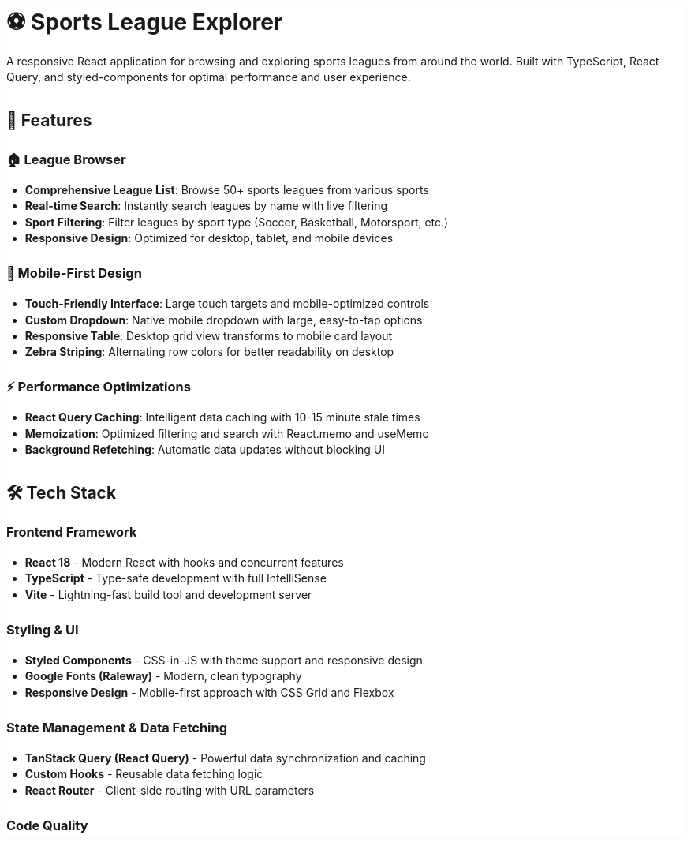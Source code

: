 # ⚽ Sports League Explorer

A responsive React application for browsing and exploring sports leagues from around the world. Built with TypeScript, React Query, and styled-components for optimal performance and user experience.

## 🌟 Features

### 🏠 League Browser

- **Comprehensive League List**: Browse 50+ sports leagues from various sports
- **Real-time Search**: Instantly search leagues by name with live filtering
- **Sport Filtering**: Filter leagues by sport type (Soccer, Basketball, Motorsport, etc.)
- **Responsive Design**: Optimized for desktop, tablet, and mobile devices

### 📱 Mobile-First Design

- **Touch-Friendly Interface**: Large touch targets and mobile-optimized controls
- **Custom Dropdown**: Native mobile dropdown with large, easy-to-tap options
- **Responsive Table**: Desktop grid view transforms to mobile card layout
- **Zebra Striping**: Alternating row colors for better readability on desktop


### ⚡ Performance Optimizations

- **React Query Caching**: Intelligent data caching with 10-15 minute stale times
- **Memoization**: Optimized filtering and search with React.memo and useMemo
- **Background Refetching**: Automatic data updates without blocking UI

## 🛠️ Tech Stack

### Frontend Framework

- **React 18** - Modern React with hooks and concurrent features
- **TypeScript** - Type-safe development with full IntelliSense
- **Vite** - Lightning-fast build tool and development server

### Styling & UI

- **Styled Components** - CSS-in-JS with theme support and responsive design
- **Google Fonts (Raleway)** - Modern, clean typography
- **Responsive Design** - Mobile-first approach with CSS Grid and Flexbox

### State Management & Data Fetching

- **TanStack Query (React Query)** - Powerful data synchronization and caching
- **Custom Hooks** - Reusable data fetching logic
- **React Router** - Client-side routing with URL parameters

### Code Quality
